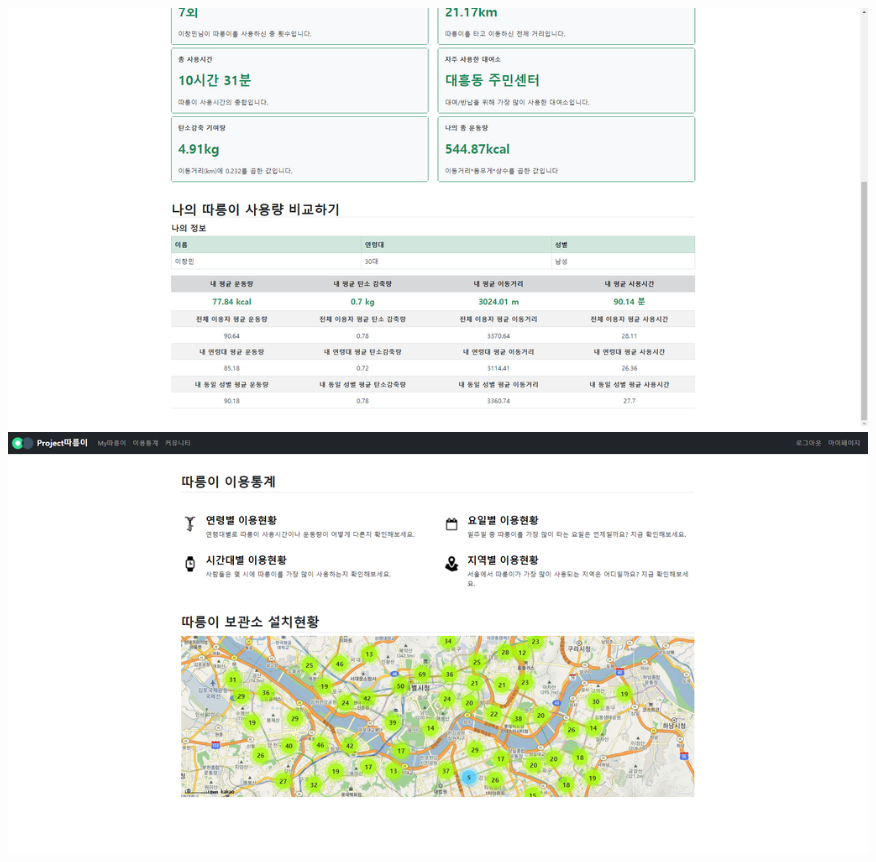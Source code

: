 <center><img src="https://raw.githubusercontent.com/lucathree/lucathree.github.io/master/assets/images/2021/2021-07-28/3.png"></center>

<center><img src="https://raw.githubusercontent.com/lucathree/lucathree.github.io/master/assets/images/2021/2021-07-28/4.png"></center>
